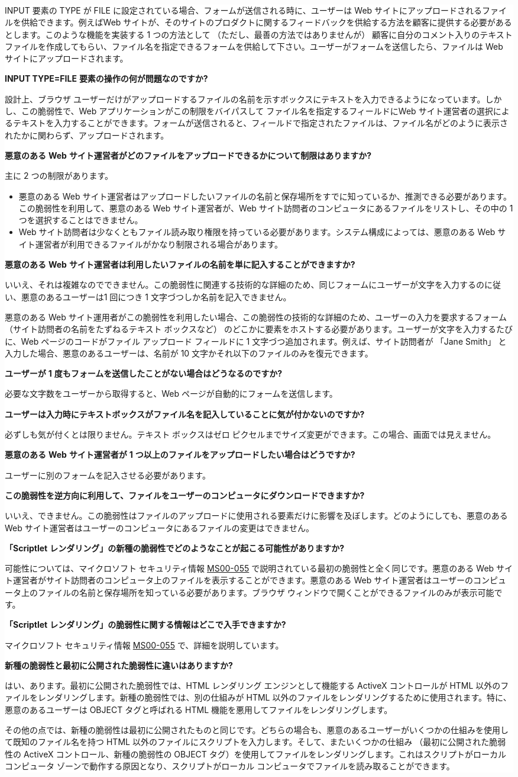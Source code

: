 INPUT 要素の TYPE が FILE に設定されている場合、フォームが送信される時に、ユーザーは Web サイトにアップロードされるファイルを供給できます。例えばWeb サイトが、そのサイトのプロダクトに関するフィードバックを供給する方法を顧客に提供する必要があるとします。このような機能を実装する 1 つの方法として （ただし、最善の方法ではありませんが） 顧客に自分のコメント入りのテキスト ファイルを作成してもらい、ファイル名を指定できるフォームを供給して下さい。ユーザーがフォームを送信したら、ファイルは Web サイトにアップロードされます。

**INPUT TYPE=FILE** **要素の操作の何が問題なのですか?**

設計上、ブラウザ ユーザーだけがアップロードするファイルの名前を示すボックスにテキストを入力できるようになっています。しかし、この脆弱性で、Web アプリケーションがこの制限をバイパスして ファイル名を指定するフィールドにWeb サイト運営者の選択によるテキストを入力することができます。フォームが送信されると、フィールドで指定されたファイルは、ファイル名がどのように表示されたかに関わらず、アップロードされます。

**悪意のある** **Web** **サイト運営者がどのファイルをアップロードできるかについて制限はありますか?**

主に 2 つの制限があります。

-   悪意のある Web サイト運営者はアップロードしたいファイルの名前と保存場所をすでに知っているか、推測できる必要があります。この脆弱性を利用して、悪意のある Web サイト運営者が、Web サイト訪問者のコンピュータにあるファイルをリストし、その中の 1 つを選択することはできません。
-   Web サイト訪問者は少なくともファイル読み取り権限を持っている必要があります。システム構成によっては、悪意のある Web サイト運営者が利用できるファイルがかなり制限される場合があります。

**悪意のある** **Web** **サイト運営者は利用したいファイルの名前を単に記入することができますか?**

いいえ、それは複雑なのでできません。この脆弱性に関連する技術的な詳細のため、同じフォームにユーザーが文字を入力するのに従い、悪意のあるユーザーは1 回につき 1 文字づつしか名前を記入できません。

悪意のある Web サイト運用者がこの脆弱性を利用したい場合、この脆弱性の技術的な詳細のため、ユーザーの入力を要求するフォーム （サイト訪問者の名前をたずねるテキスト ボックスなど） のどこかに要素をホストする必要があります。ユーザーが文字を入力するたびに、Web ページのコードがファイル アップロード フィールドに 1 文字づつ追加されます。例えば、サイト訪問者が 「Jane Smith」 と入力した場合、悪意のあるユーザーは、名前が 10 文字かそれ以下のファイルのみを復元できます。

**ユーザーが** **1** **度もフォームを送信したことがない場合はどうなるのですか?**

必要な文字数をユーザーから取得すると、Web ページが自動的にフォームを送信します。

**ユーザーは入力時にテキストボックスがファイル名を記入していることに気が付かないのですか?**

必ずしも気が付くとは限りません。テキスト ボックスはゼロ ピクセルまでサイズ変更ができます。この場合、画面では見えません。

**悪意のある** **Web** **サイト運営者が** **1** **つ以上のファイルをアップロードしたい場合はどうですか?**

ユーザーに別のフォームを記入させる必要があります。

**この脆弱性を逆方向に利用して、ファイルをユーザーのコンピュータにダウンロードできますか?**

いいえ、できません。この脆弱性はファイルのアップロードに使用される要素だけに影響を及ぼします。どのようにしても、悪意のある Web サイト運営者はユーザーのコンピュータにあるファイルの変更はできません。

**「Scriptlet** **レンダリング」の新種の脆弱性でどのようなことが起こる可能性がありますか?**

可能性については、マイクロソフト セキュリティ情報 [MS00-055](https://technet.microsoft.com/security/bulletin/ms00-055) で説明されている最初の脆弱性と全く同じです。悪意のある Web サイト運営者がサイト訪問者のコンピュータ上のファイルを表示することができます。悪意のある Web サイト運営者はユーザーのコンピュータ上のファイルの名前と保存場所を知っている必要があります。ブラウザ ウィンドウで開くことができるファイルのみが表示可能です。

**「Scriptlet** **レンダリング」の脆弱性に関する情報はどこで入手できますか?**

マイクロソフト セキュリティ情報 [MS00-055](https://technet.microsoft.com/security/bulletin/ms00-055) で、詳細を説明しています。

**新種の脆弱性と最初に公開された脆弱性に違いはありますか?**

はい、あります。最初に公開された脆弱性では、HTML レンダリング エンジンとして機能する ActiveX コントロールが HTML 以外のファイルをレンダリングします。新種の脆弱性では、別の仕組みが HTML 以外のファイルをレンダリングするために使用されます。特に、悪意のあるユーザーは OBJECT タグと呼ばれる HTML 機能を悪用してファイルをレンダリングします。

その他の点では、新種の脆弱性は最初に公開されたものと同じです。どちらの場合も、悪意のあるユーザーがいくつかの仕組みを使用して既知のファイル名を持つ HTML 以外のファイルにスクリプトを入力します。そして、またいくつかの仕組み （最初に公開された脆弱性の ActiveX コントロール、新種の脆弱性の OBJECT タグ）を使用してファイルをレンダリングします。これはスクリプトがローカル コンピュータ ゾーンで動作する原因となり、スクリプトがローカル コンピュータでファイルを読み取ることができます。
